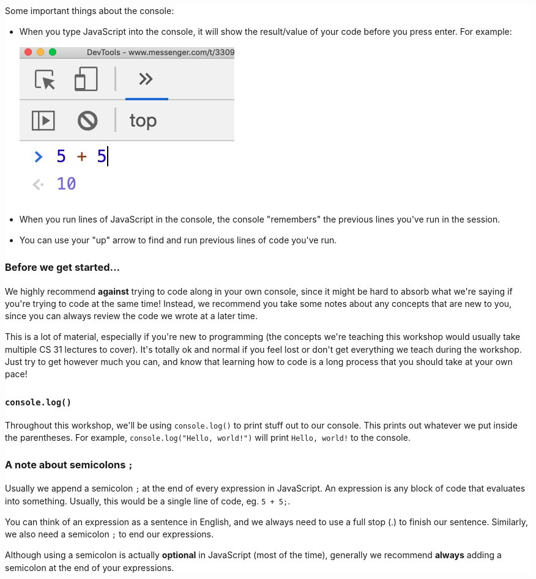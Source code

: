 Some important things about the console:
- When you type JavaScript into the console, it will show the result/value of your
  code before you press enter. For example:

  ![](images/console2.png)
- When you run lines of JavaScript in the console, the console "remembers" the
  previous lines you've run in the session.
- You can use your "up" arrow to find and run previous lines of code you've run.


### Before we get started...

We highly recommend **against** trying to code along in your own console, since
it might be hard to absorb what we're saying if you're trying to code at the
same time! Instead, we recommend you take some notes about any concepts that
are new to you, since you can always review the code we wrote at a later time.

This is a lot of material, especially if you're new to programming (the
concepts we're teaching this workshop would usually take multiple CS 31
lectures to cover). It's totally ok and normal if you feel lost or don't get
everything we teach during the workshop. Just try to get however much you can,
and know that learning how to code is a long process that you should take at
your own pace!

### `console.log()`

Throughout this workshop, we'll be using `console.log()` to print stuff out to
our console. This prints out whatever we put inside the parentheses. For example,
`console.log("Hello, world!")` will print `Hello, world!` to the console.

### A note about semicolons `;`

Usually we append a semicolon `;` at the end of every expression in JavaScript. An expression is any block of code that evaluates into something. Usually, this would be a single line of code, eg. `5 + 5;`. 

You can think of an expression as a sentence in English, and we always need to use a full stop (.) to finish our sentence. Similarly, we also need a semicolon `;` to end our expressions. 

Although using a semicolon is actually **optional** in JavaScript (most of the time), generally we recommend **always** adding a semicolon at the end of your expressions.
